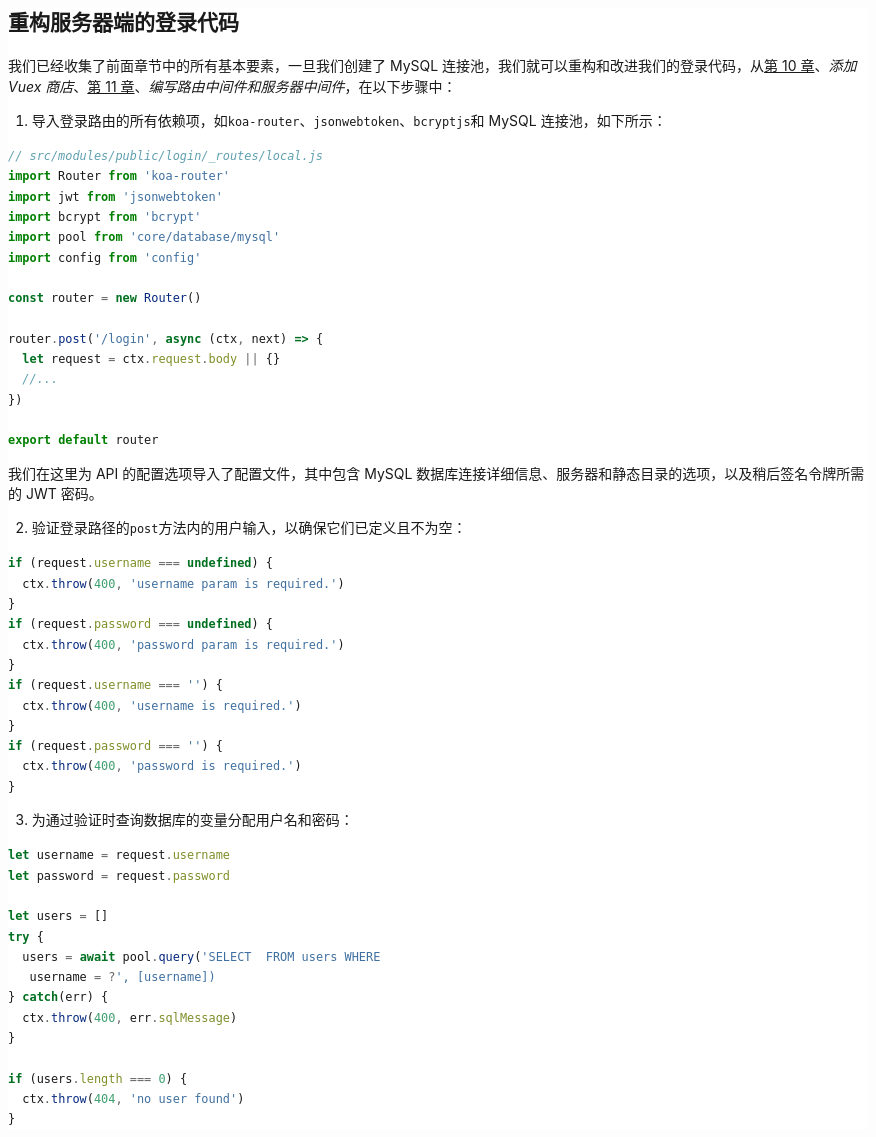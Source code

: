 ## 重构服务器端的登录代码

我们已经收集了前面章节中的所有基本要素，一旦我们创建了 MySQL 连接池，我们就可以重构和改进我们的登录代码，从[第 10 章](10.html)、*添加 Vuex 商店*、[第 11 章](11.html)、*编写路由中间件和服务器中间件*，在以下步骤中：

1.  导入登录路由的所有依赖项，如`koa-router`、`jsonwebtoken`、`bcryptjs`和 MySQL 连接池，如下所示：

```js
// src/modules/public/login/_routes/local.js
import Router from 'koa-router'
import jwt from 'jsonwebtoken'
import bcrypt from 'bcrypt'
import pool from 'core/database/mysql'
import config from 'config'

const router = new Router()

router.post('/login', async (ctx, next) => {
  let request = ctx.request.body || {}
  //...
})

export default router
```

我们在这里为 API 的配置选项导入了配置文件，其中包含 MySQL 数据库连接详细信息、服务器和静态目录的选项，以及稍后签名令牌所需的 JWT 密码。

2.  验证登录路径的`post`方法内的用户输入，以确保它们已定义且不为空：

```js
if (request.username === undefined) {
  ctx.throw(400, 'username param is required.')
}
if (request.password === undefined) {
  ctx.throw(400, 'password param is required.')
}
if (request.username === '') {
  ctx.throw(400, 'username is required.')
}
if (request.password === '') {
  ctx.throw(400, 'password is required.')
}
```

3.  为通过验证时查询数据库的变量分配用户名和密码：

```js
let username = request.username
let password = request.password

let users = []
try {
  users = await pool.query('SELECT  FROM users WHERE 
   username = ?', [username])
} catch(err) {
  ctx.throw(400, err.sqlMessage)
}

if (users.length === 0) {
  ctx.throw(404, 'no user found')
}
```
